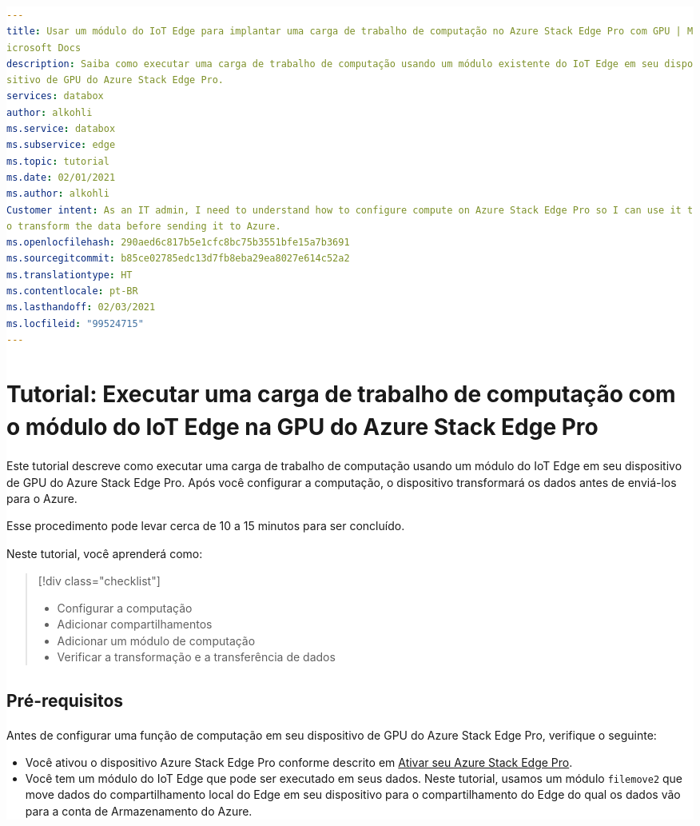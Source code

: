```yaml
---
title: Usar um módulo do IoT Edge para implantar uma carga de trabalho de computação no Azure Stack Edge Pro com GPU | Microsoft Docs
description: Saiba como executar uma carga de trabalho de computação usando um módulo existente do IoT Edge em seu dispositivo de GPU do Azure Stack Edge Pro.
services: databox
author: alkohli
ms.service: databox
ms.subservice: edge
ms.topic: tutorial
ms.date: 02/01/2021
ms.author: alkohli
Customer intent: As an IT admin, I need to understand how to configure compute on Azure Stack Edge Pro so I can use it to transform the data before sending it to Azure.
ms.openlocfilehash: 290aed6c817b5e1cfc8bc75b3551bfe15a7b3691
ms.sourcegitcommit: b85ce02785edc13d7fb8eba29ea8027e614c52a2
ms.translationtype: HT
ms.contentlocale: pt-BR
ms.lasthandoff: 02/03/2021
ms.locfileid: "99524715"
---
```

# <a name="tutorial-run-a-compute-workload-with-iot-edge-module-on-azure-stack-edge-pro-gpu"></a>Tutorial: Executar uma carga de trabalho de computação com o módulo do IoT Edge na GPU do Azure Stack Edge Pro



Este tutorial descreve como executar uma carga de trabalho de computação usando um módulo do IoT Edge em seu dispositivo de GPU do Azure Stack Edge Pro. Após você configurar a computação, o dispositivo transformará os dados antes de enviá-los para o Azure.

Esse procedimento pode levar cerca de 10 a 15 minutos para ser concluído.


Neste tutorial, você aprenderá como:

> [!div class="checklist"]
> * Configurar a computação
> * Adicionar compartilhamentos
> * Adicionar um módulo de computação
> * Verificar a transformação e a transferência de dados

 
## <a name="prerequisites"></a>Pré-requisitos

Antes de configurar uma função de computação em seu dispositivo de GPU do Azure Stack Edge Pro, verifique o seguinte:

- Você ativou o dispositivo Azure Stack Edge Pro conforme descrito em [Ativar seu Azure Stack Edge Pro](azure-stack-edge-gpu-deploy-activate.md).
- Você tem um módulo do IoT Edge que pode ser executado em seus dados. Neste tutorial, usamos um módulo `filemove2` que move dados do compartilhamento local do Edge em seu dispositivo para o compartilhamento do Edge do qual os dados vão para a conta de Armazenamento do Azure.
